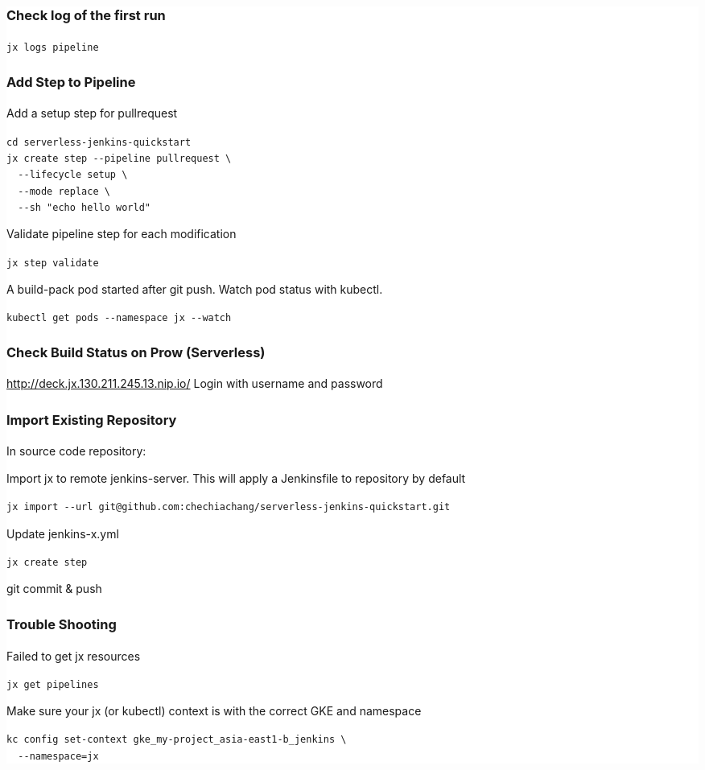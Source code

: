 ### Check log of the first run

```
jx logs pipeline
```

### Add Step to Pipeline

Add a setup step for pullrequest
```
cd serverless-jenkins-quickstart
jx create step --pipeline pullrequest \
  --lifecycle setup \
  --mode replace \
  --sh "echo hello world"
```

Validate pipeline step for each modification
```
jx step validate
```

A build-pack pod started after git push. Watch pod status with kubectl.
```
kubectl get pods --namespace jx --watch
```

### Check Build Status on Prow (Serverless)

http://deck.jx.130.211.245.13.nip.io/
Login with username and password

### Import Existing Repository

In source code repository:

Import jx to remote jenkins-server. This will apply a Jenkinsfile to repository by default
```
jx import --url git@github.com:chechiachang/serverless-jenkins-quickstart.git
```

Update jenkins-x.yml
```
jx create step
```

git commit & push

### Trouble Shooting

Failed to get jx resources
```
jx get pipelines
```

Make sure your jx (or kubectl) context is with the correct GKE and namespace
```
kc config set-context gke_my-project_asia-east1-b_jenkins \
  --namespace=jx
```
